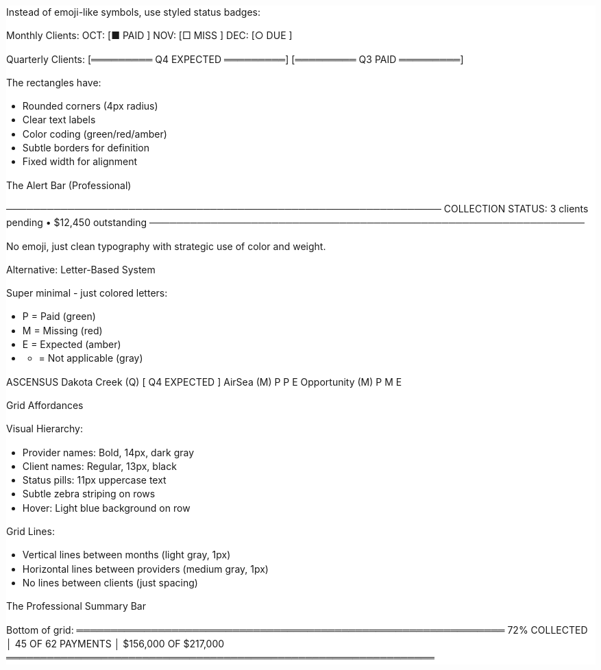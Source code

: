   Instead of emoji-like symbols, use styled status badges:

  Monthly Clients:
  OCT: [■ PAID ]  NOV: [□ MISS ]  DEC: [○ DUE  ]

  Quarterly Clients:
  [═════════ Q4 EXPECTED ═════════]
  [═════════ Q3 PAID     ═════════]

  The rectangles have:
  - Rounded corners (4px radius)
  - Clear text labels
  - Color coding (green/red/amber)
  - Subtle borders for definition
  - Fixed width for alignment

  The Alert Bar (Professional)

  ────────────────────────────────────────────────────────────────
  COLLECTION STATUS: 3 clients pending • $12,450 outstanding
  ────────────────────────────────────────────────────────────────

  No emoji, just clean typography with strategic use of color and weight.

  Alternative: Letter-Based System

  Super minimal - just colored letters:
  - P = Paid (green)
  - M = Missing (red)
  - E = Expected (amber)
  - - = Not applicable (gray)

  ASCENSUS
    Dakota Creek (Q)         [    Q4 EXPECTED    ]
    AirSea (M)                  P      P      E
    Opportunity (M)             P      M      E

  Grid Affordances

  Visual Hierarchy:
  - Provider names: Bold, 14px, dark gray
  - Client names: Regular, 13px, black
  - Status pills: 11px uppercase text
  - Subtle zebra striping on rows
  - Hover: Light blue background on row

  Grid Lines:
  - Vertical lines between months (light gray, 1px)
  - Horizontal lines between providers (medium gray, 1px)
  - No lines between clients (just spacing)

  The Professional Summary Bar

  Bottom of grid:
  ═══════════════════════════════════════════════════════════════
  72% COLLECTED │ 45 OF 62 PAYMENTS │ $156,000 OF $217,000
  ═══════════════════════════════════════════════════════════════
